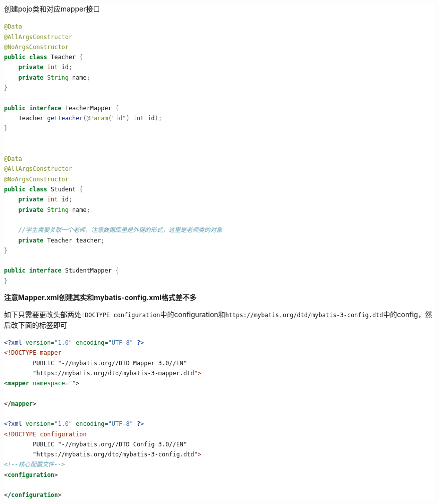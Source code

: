 创建pojo类和对应mapper接口

```java
@Data
@AllArgsConstructor
@NoArgsConstructor
public class Teacher {
    private int id;
    private String name;
}

public interface TeacherMapper {
    Teacher getTeacher(@Param("id") int id);
}


@Data
@AllArgsConstructor
@NoArgsConstructor
public class Student {
    private int id;
    private String name;

    //学生需要关联一个老师，注意数据库里是外键的形式，这里是老师类的对象
    private Teacher teacher;
}

public interface StudentMapper {
}
```

**注意Mapper.xml创建其实和mybatis-config.xml格式差不多**

如下只需要更改头部两处`!DOCTYPE configuration`中的configuration和`https://mybatis.org/dtd/mybatis-3-config.dtd`中的config，然后改下面的标签即可

```xml
<?xml version="1.0" encoding="UTF-8" ?>
<!DOCTYPE mapper
        PUBLIC "-//mybatis.org//DTD Mapper 3.0//EN"
        "https://mybatis.org/dtd/mybatis-3-mapper.dtd">
<mapper namespace="">

</mapper>

<?xml version="1.0" encoding="UTF-8" ?>
<!DOCTYPE configuration
        PUBLIC "-//mybatis.org//DTD Config 3.0//EN"
        "https://mybatis.org/dtd/mybatis-3-config.dtd">
<!--核心配置文件-->
<configuration>
    
</configuration>
```

